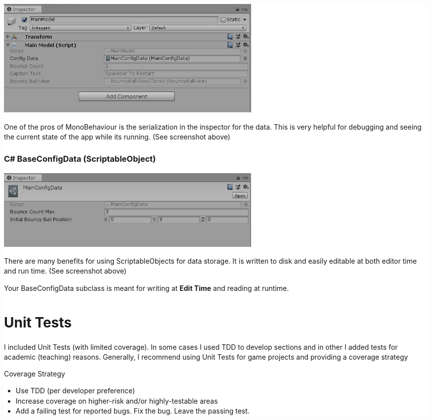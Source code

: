 <img src="https://raw.githubusercontent.com/SamuelAsherRivello/UMVCS/master/Unity/Assets/Documentation/Images/Inspector_MainModel.png" width="500" />

One of the pros of MonoBehaviour is the serialization in the inspector for the data. This is very helpful for debugging and seeing the current state of the app while its running. (See screenshot above)

### C# BaseConfigData (ScriptableObject) 

<img src="https://raw.githubusercontent.com/SamuelAsherRivello/UMVCS/master/Unity/Assets/Documentation/Images/Inspector_MainConfigData.png" width="500" />

There are many benefits for using ScriptableObjects for data storage. It is written to disk and easily editable at both editor time and run time. (See screenshot above)

Your BaseConfigData subclass is meant for writing at  **Edit Time** and reading at runtime.

Unit Tests
=============
  
I included Unit Tests (with limited coverage). In some cases I used TDD to develop sections and in other I added tests for academic (teaching) reasons. Generally, I recommend using Unit Tests for game projects and providing a coverage strategy

Coverage Strategy
* Use TDD (per developer preference)
* Increase coverage on higher-risk and/or highly-testable areas
* Add a failing test for reported bugs. Fix the bug. Leave the passing test.
